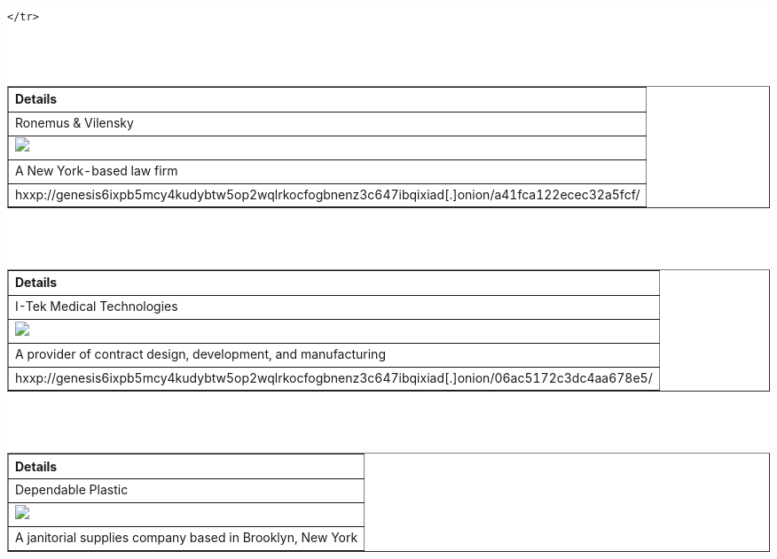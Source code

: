     </tr>
  </tbody>
</table><br><br><table border="1" class="stocktable" id="table1">
  <thead>
    <tr style="text-align: left;">
      <th>Details</th>
    </tr>
  </thead>
  <tbody>
    <tr>
      <td>Ronemus & Vilensky</td>
    </tr>
    <tr>
      <td><img src="https://images.ransomware.live/victims/59eec668ed0f0cd0fad073b5f9f18bc9.png" width="200"></td>
    </tr>
    <tr>
      <td>A New York-based law firm</td>
    </tr>
    <tr>
      <td>hxxp://genesis6ixpb5mcy4kudybtw5op2wqlrkocfogbnenz3c647ibqixiad[.]onion/a41fca122ecec32a5fcf/</td>
    </tr>
  </tbody>
</table><br><br><table border="1" class="stocktable" id="table1">
  <thead>
    <tr style="text-align: left;">
      <th>Details</th>
    </tr>
  </thead>
  <tbody>
    <tr>
      <td>I-Tek Medical Technologies</td>
    </tr>
    <tr>
      <td><img src="https://images.ransomware.live/victims/dc8cde02169b72979e00b68f7a6a2b9e.png" width="200"></td>
    </tr>
    <tr>
      <td>A provider of contract design, development, and manufacturing</td>
    </tr>
    <tr>
      <td>hxxp://genesis6ixpb5mcy4kudybtw5op2wqlrkocfogbnenz3c647ibqixiad[.]onion/06ac5172c3dc4aa678e5/</td>
    </tr>
  </tbody>
</table><br><br><table border="1" class="stocktable" id="table1">
  <thead>
    <tr style="text-align: left;">
      <th>Details</th>
    </tr>
  </thead>
  <tbody>
    <tr>
      <td>Dependable Plastic</td>
    </tr>
    <tr>
      <td><img src="https://images.ransomware.live/victims/33c9f9a2f46341de443eff57984fb5cf.png" width="200"></td>
    </tr>
    <tr>
      <td>A janitorial supplies company based in Brooklyn, New York</td>
    </tr>
    <tr>